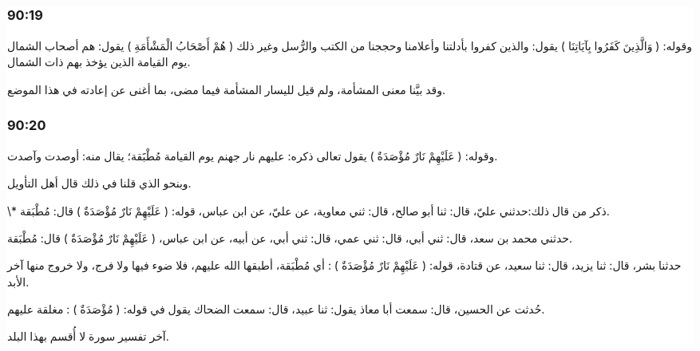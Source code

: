 ### 90:19
وقوله: ( وَالَّذِينَ كَفَرُوا بِآيَاتِنَا ) يقول: والذين كفروا بأدلتنا وأعلامنا وحججنا من الكتب والرُّسل وغير ذلك ( هُمْ أَصْحَابُ الْمَشْأَمَةِ ) يقول: هم أصحاب الشمال يوم القيامة الذين يؤخذ بهم ذات الشمال.

وقد بيَّنا معنى المشأمة، ولم قيل لليسار المشأمة فيما مضى، بما أغنى عن إعادته في هذا الموضع.

### 90:20
وقوله: ( عَلَيْهِمْ نَارٌ مُؤْصَدَةٌ ) يقول تعالى ذكره: عليهم نار جهنم يوم القيامة مُطْبََقة؛ يقال منه: أوصدت وآصدت.

وبنحو الذي قلنا في ذلك قال أهل التأويل.

\\* ذكر من قال ذلك:حدثني عليّ، قال: ثنا أبو صالح، قال: ثني معاوية، عن عليّ، عن ابن عباس، قوله: ( عَلَيْهِمْ نَارٌ مُؤْصَدَةٌ ) قال: مُطْبَقة.

حدثني محمد بن سعد، قال: ثني أبي، قال: ثني عمي، قال: ثني أبي، عن أبيه، عن ابن عباس، ( عَلَيْهِمْ نَارٌ مُؤْصَدَةٌ ) قال: مُطْبَقة.

حدثنا بشر، قال: ثنا يزيد، قال: ثنا سعيد، عن قتادة، قوله: ( عَلَيْهِمْ نَارٌ مُؤْصَدَةٌ ) : أي مُطْبَقة، أطبقها الله عليهم، فلا ضوء فيها ولا فرج، ولا خروج منها آخر الأبد.

حُدثت عن الحسين، قال: سمعت أبا معاذ يقول: ثنا عبيد، قال: سمعت الضحاك يقول في قوله: ( مُؤْصَدَةٌ ) : مغلقة عليهم.

آخر تفسير سورة لا أُقسم بهذا البلد.
